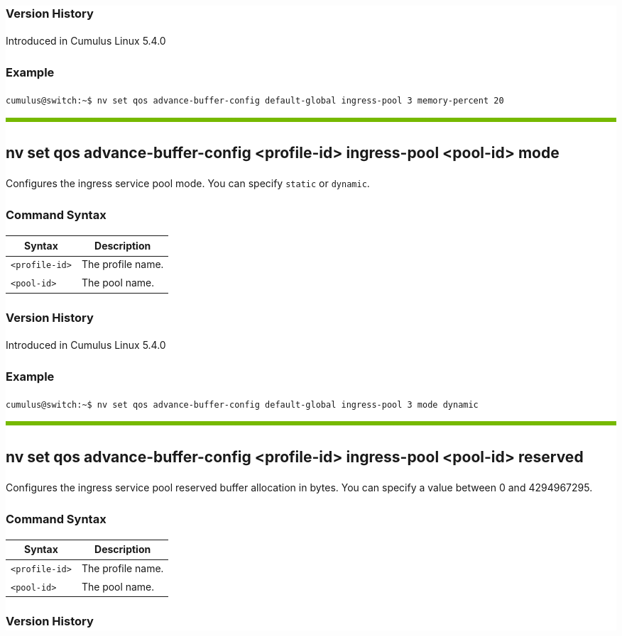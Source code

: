 ### Version History

Introduced in Cumulus Linux 5.4.0

### Example

```
cumulus@switch:~$ nv set qos advance-buffer-config default-global ingress-pool 3 memory-percent 20
```

<HR STYLE="BORDER: DASHED RGB(118,185,0) 0.5PX;BACKGROUND-COLOR: RGB(118,185,0);HEIGHT: 4.0PX;"/>

## <h>nv set qos advance-buffer-config \<profile-id\> ingress-pool \<pool-id\> mode</h>

Configures the ingress service pool mode. You can specify `static` or `dynamic`.

### Command Syntax

| Syntax |  Description   |
| ---------  | -------------- |
| `<profile-id>` |   The profile name. |
| `<pool-id>` |   The pool name. |

### Version History

Introduced in Cumulus Linux 5.4.0

### Example

```
cumulus@switch:~$ nv set qos advance-buffer-config default-global ingress-pool 3 mode dynamic
```

<HR STYLE="BORDER: DASHED RGB(118,185,0) 0.5PX;BACKGROUND-COLOR: RGB(118,185,0);HEIGHT: 4.0PX;"/>

## <h>nv set qos advance-buffer-config \<profile-id\> ingress-pool \<pool-id\> reserved</h>

Configures the ingress service pool reserved buffer allocation in bytes. You can specify a value between 0 and 4294967295.

### Command Syntax

| Syntax |  Description   |
| ---------  | -------------- |
| `<profile-id>` |   The profile name. |
| `<pool-id>` |   The pool name. |

### Version History
